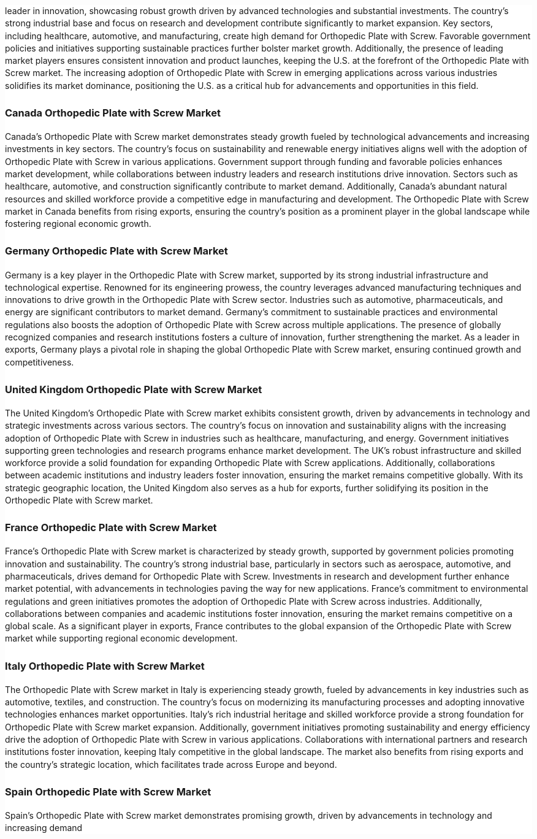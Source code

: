 leader in innovation, showcasing robust growth driven by advanced technologies and substantial investments. The country&rsquo;s strong industrial base and focus on research and development contribute significantly to market expansion. Key sectors, including healthcare, automotive, and manufacturing, create high demand for Orthopedic Plate with Screw. Favorable government policies and initiatives supporting sustainable practices further bolster market growth. Additionally, the presence of leading market players ensures consistent innovation and product launches, keeping the U.S. at the forefront of the Orthopedic Plate with Screw market. The increasing adoption of Orthopedic Plate with Screw in emerging applications across various industries solidifies its market dominance, positioning the U.S. as a critical hub for advancements and opportunities in this field.</p><h3>Canada Orthopedic Plate with Screw Market</h3><p>Canada&rsquo;s Orthopedic Plate with Screw market demonstrates steady growth fueled by technological advancements and increasing investments in key sectors. The country&rsquo;s focus on sustainability and renewable energy initiatives aligns well with the adoption of Orthopedic Plate with Screw in various applications. Government support through funding and favorable policies enhances market development, while collaborations between industry leaders and research institutions drive innovation. Sectors such as healthcare, automotive, and construction significantly contribute to market demand. Additionally, Canada&rsquo;s abundant natural resources and skilled workforce provide a competitive edge in manufacturing and development. The Orthopedic Plate with Screw market in Canada benefits from rising exports, ensuring the country&rsquo;s position as a prominent player in the global landscape while fostering regional economic growth.</p><h3>Germany Orthopedic Plate with Screw Market</h3><p>Germany is a key player in the Orthopedic Plate with Screw market, supported by its strong industrial infrastructure and technological expertise. Renowned for its engineering prowess, the country leverages advanced manufacturing techniques and innovations to drive growth in the Orthopedic Plate with Screw sector. Industries such as automotive, pharmaceuticals, and energy are significant contributors to market demand. Germany&rsquo;s commitment to sustainable practices and environmental regulations also boosts the adoption of Orthopedic Plate with Screw across multiple applications. The presence of globally recognized companies and research institutions fosters a culture of innovation, further strengthening the market. As a leader in exports, Germany plays a pivotal role in shaping the global Orthopedic Plate with Screw market, ensuring continued growth and competitiveness.</p><h3>United Kingdom Orthopedic Plate with Screw Market</h3><p>The United Kingdom&rsquo;s Orthopedic Plate with Screw market exhibits consistent growth, driven by advancements in technology and strategic investments across various sectors. The country&rsquo;s focus on innovation and sustainability aligns with the increasing adoption of Orthopedic Plate with Screw in industries such as healthcare, manufacturing, and energy. Government initiatives supporting green technologies and research programs enhance market development. The UK&rsquo;s robust infrastructure and skilled workforce provide a solid foundation for expanding Orthopedic Plate with Screw applications. Additionally, collaborations between academic institutions and industry leaders foster innovation, ensuring the market remains competitive globally. With its strategic geographic location, the United Kingdom also serves as a hub for exports, further solidifying its position in the Orthopedic Plate with Screw market.</p><h3>France Orthopedic Plate with Screw Market</h3><p>France&rsquo;s Orthopedic Plate with Screw market is characterized by steady growth, supported by government policies promoting innovation and sustainability. The country&rsquo;s strong industrial base, particularly in sectors such as aerospace, automotive, and pharmaceuticals, drives demand for Orthopedic Plate with Screw. Investments in research and development further enhance market potential, with advancements in technologies paving the way for new applications. France&rsquo;s commitment to environmental regulations and green initiatives promotes the adoption of Orthopedic Plate with Screw across industries. Additionally, collaborations between companies and academic institutions foster innovation, ensuring the market remains competitive on a global scale. As a significant player in exports, France contributes to the global expansion of the Orthopedic Plate with Screw market while supporting regional economic development.</p><h3>Italy Orthopedic Plate with Screw Market</h3><p>The Orthopedic Plate with Screw market in Italy is experiencing steady growth, fueled by advancements in key industries such as automotive, textiles, and construction. The country&rsquo;s focus on modernizing its manufacturing processes and adopting innovative technologies enhances market opportunities. Italy&rsquo;s rich industrial heritage and skilled workforce provide a strong foundation for Orthopedic Plate with Screw market expansion. Additionally, government initiatives promoting sustainability and energy efficiency drive the adoption of Orthopedic Plate with Screw in various applications. Collaborations with international partners and research institutions foster innovation, keeping Italy competitive in the global landscape. The market also benefits from rising exports and the country&rsquo;s strategic location, which facilitates trade across Europe and beyond.</p><h3>Spain Orthopedic Plate with Screw Market</h3><p>Spain&rsquo;s Orthopedic Plate with Screw market demonstrates promising growth, driven by advancements in technology and increasing demand
